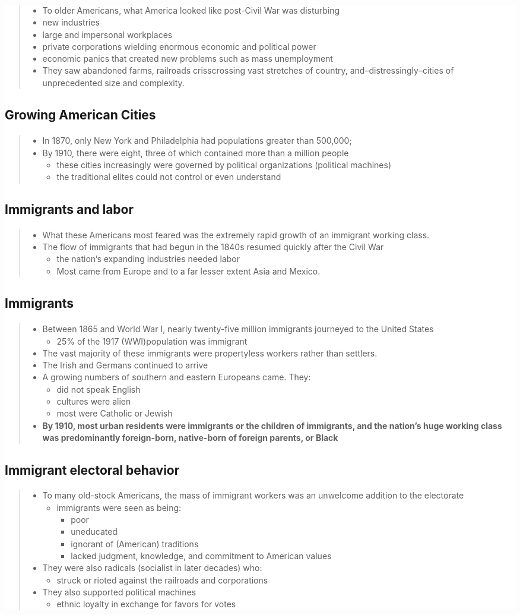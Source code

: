 > - To older Americans, what America looked like post-Civil War was
>   disturbing
> - new industries
> - large and impersonal workplaces
> - private corporations wielding enormous economic and political power
> - economic panics that created new problems such as mass unemployment
> - They saw abandoned farms, railroads crisscrossing vast stretches of
>   country, and–distressingly–cities of unprecedented size and
>   complexity.

## Growing American Cities

> - In 1870, only New York and Philadelphia had populations greater than
>   500,000;
> - By 1910, there were eight, three of which contained more than a
>   million people
>   - these cities increasingly were governed by political organizations
>     (political machines)
>   - the traditional elites could not control or even understand

## Immigrants and labor

> - What these Americans most feared was the extremely rapid growth of
>   an immigrant working class.
> - The flow of immigrants that had begun in the 1840s resumed quickly
>   after the Civil War
>   - the nation’s expanding industries needed labor
>   - Most came from Europe and to a far lesser extent Asia and Mexico.

## Immigrants

> - Between 1865 and World War I, nearly twenty-five million immigrants
>   journeyed to the United States
>   - 25% of the 1917 (WWI)population was immigrant
> - The vast majority of these immigrants were propertyless workers
>   rather than settlers.
> - The Irish and Germans continued to arrive
> - A growing numbers of southern and eastern Europeans came. They:
>   - did not speak English
>   - cultures were alien
>   - most were Catholic or Jewish
> - **By 1910, most urban residents were immigrants or the children of
>   immigrants, and the nation’s huge working class was predominantly
>   foreign-born, native-born of foreign parents, or Black**

## Immigrant electoral behavior

> - To many old-stock Americans, the mass of immigrant workers was an
>   unwelcome addition to the electorate
>   - immigrants were seen as being:
>     - poor
>     - uneducated
>     - ignorant of (American) traditions
>     - lacked judgment, knowledge, and commitment to American values
> - They were also radicals (socialist in later decades) who:
>   - struck or rioted against the railroads and corporations
> - They also supported political machines
>   - ethnic loyalty in exchange for favors for votes
